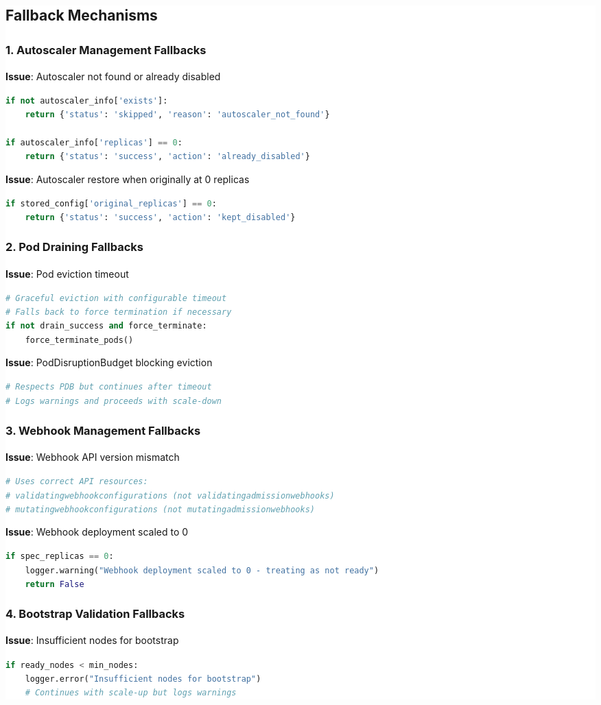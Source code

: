 ## Fallback Mechanisms

### 1. Autoscaler Management Fallbacks

**Issue**: Autoscaler not found or already disabled
```python
if not autoscaler_info['exists']:
    return {'status': 'skipped', 'reason': 'autoscaler_not_found'}

if autoscaler_info['replicas'] == 0:
    return {'status': 'success', 'action': 'already_disabled'}
```

**Issue**: Autoscaler restore when originally at 0 replicas
```python
if stored_config['original_replicas'] == 0:
    return {'status': 'success', 'action': 'kept_disabled'}
```

### 2. Pod Draining Fallbacks

**Issue**: Pod eviction timeout
```python
# Graceful eviction with configurable timeout
# Falls back to force termination if necessary
if not drain_success and force_terminate:
    force_terminate_pods()
```

**Issue**: PodDisruptionBudget blocking eviction
```python
# Respects PDB but continues after timeout
# Logs warnings and proceeds with scale-down
```

### 3. Webhook Management Fallbacks

**Issue**: Webhook API version mismatch
```python
# Uses correct API resources:
# validatingwebhookconfigurations (not validatingadmissionwebhooks)
# mutatingwebhookconfigurations (not mutatingadmissionwebhooks)
```

**Issue**: Webhook deployment scaled to 0
```python
if spec_replicas == 0:
    logger.warning("Webhook deployment scaled to 0 - treating as not ready")
    return False
```

### 4. Bootstrap Validation Fallbacks

**Issue**: Insufficient nodes for bootstrap
```python
if ready_nodes < min_nodes:
    logger.error("Insufficient nodes for bootstrap")
    # Continues with scale-up but logs warnings
```
